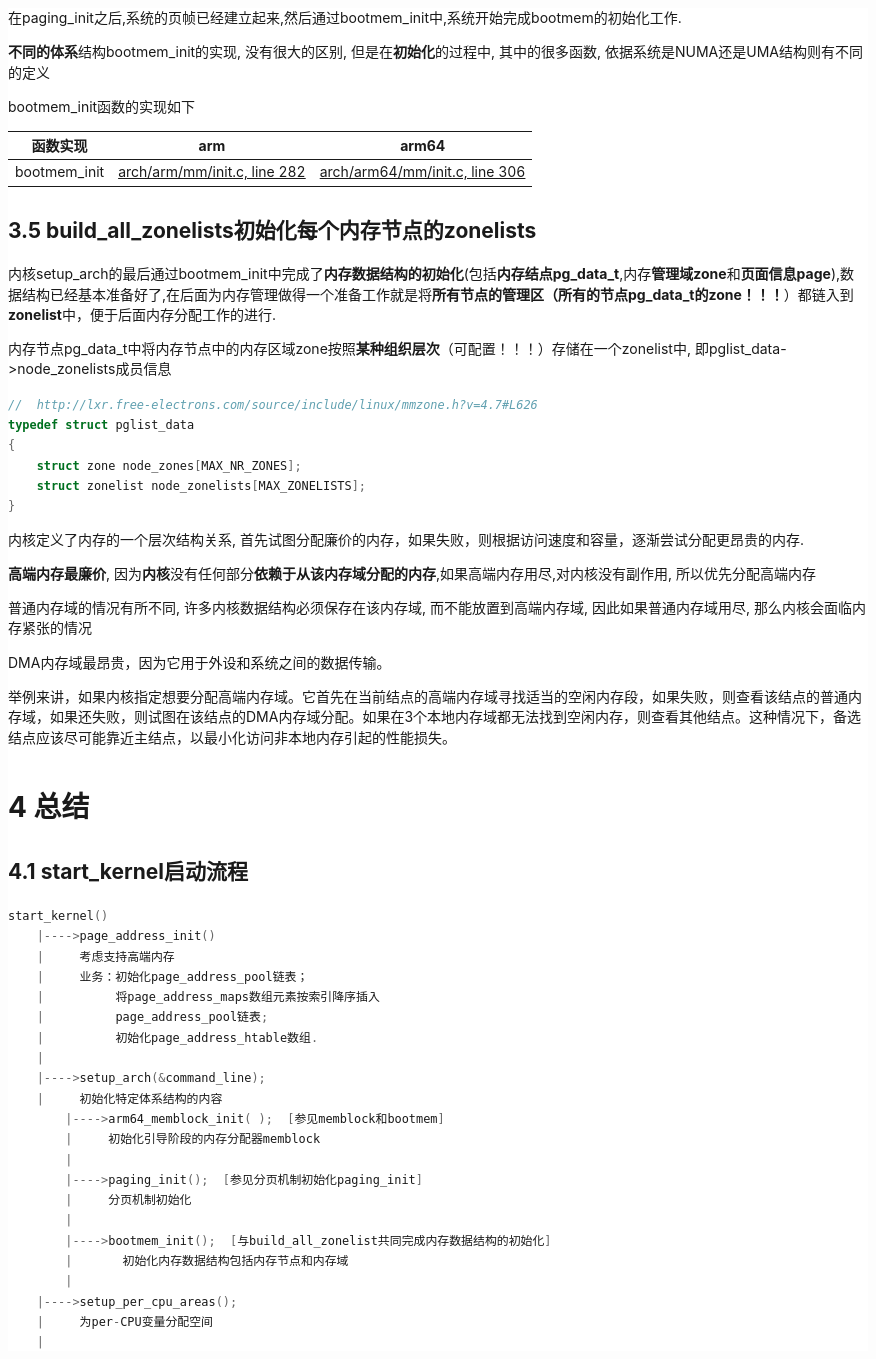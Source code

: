 在paging\_init之后,系统的页帧已经建立起来,然后通过bootmem\_init中,系统开始完成bootmem的初始化工作.

**不同的体系**结构bootmem\_init的实现, 没有很大的区别, 但是在**初始化**的过程中, 其中的很多函数, 依据系统是NUMA还是UMA结构则有不同的定义

bootmem\_init函数的实现如下

| 函数实现 | arm | arm64 |
|:---:|:---:|:-----:|
| bootmem_init | [arch/arm/mm/init.c, line 282](http://lxr.free-electrons.com/source/arch/arm/mm/init.c?v=4.7#L282) | [arch/arm64/mm/init.c, line 306](http://lxr.free-electrons.com/source/arch/arm64/mm/init.c?v=4.7#L306) |

## 3.5 build\_all\_zonelists初始化每个内存节点的zonelists

内核setup\_arch的最后通过bootmem\_init中完成了**内存数据结构的初始化**(包括**内存结点pg\_data\_t**,内存**管理域zone**和**页面信息page**),数据结构已经基本准备好了,在后面为内存管理做得一个准备工作就是将**所有节点的管理区（所有的节点pg\_data\_t的zone！！！**）都链入到**zonelist**中，便于后面内存分配工作的进行.

内存节点pg\_data\_t中将内存节点中的内存区域zone按照**某种组织层次**（可配置！！！）存储在一个zonelist中, 即pglist\_data->node\_zonelists成员信息

```cpp
//  http://lxr.free-electrons.com/source/include/linux/mmzone.h?v=4.7#L626
typedef struct pglist_data
{
	struct zone node_zones[MAX_NR_ZONES];
	struct zonelist node_zonelists[MAX_ZONELISTS];
}
```

内核定义了内存的一个层次结构关系, 首先试图分配廉价的内存，如果失败，则根据访问速度和容量，逐渐尝试分配更昂贵的内存.

**高端内存最廉价**, 因为**内核**没有任何部分**依赖于从该内存域分配的内存**,如果高端内存用尽,对内核没有副作用, 所以优先分配高端内存

普通内存域的情况有所不同, 许多内核数据结构必须保存在该内存域, 而不能放置到高端内存域, 因此如果普通内存域用尽, 那么内核会面临内存紧张的情况

DMA内存域最昂贵，因为它用于外设和系统之间的数据传输。

举例来讲，如果内核指定想要分配高端内存域。它首先在当前结点的高端内存域寻找适当的空闲内存段，如果失败，则查看该结点的普通内存域，如果还失败，则试图在该结点的DMA内存域分配。如果在3个本地内存域都无法找到空闲内存，则查看其他结点。这种情况下，备选结点应该尽可能靠近主结点，以最小化访问非本地内存引起的性能损失。

# 4 总结

## 4.1 start\_kernel启动流程

```cpp
start_kernel()
    |---->page_address_init()
    |     考虑支持高端内存
    |     业务：初始化page_address_pool链表；
    |          将page_address_maps数组元素按索引降序插入
    |          page_address_pool链表; 
    |          初始化page_address_htable数组.
    | 
    |---->setup_arch(&command_line);   
    |     初始化特定体系结构的内容
    	|---->arm64_memblock_init( );  [参见memblock和bootmem]
        |     初始化引导阶段的内存分配器memblock
        |
        |---->paging_init();  [参见分页机制初始化paging_init]
        |     分页机制初始化
        |
        |---->bootmem_init();  [与build_all_zonelist共同完成内存数据结构的初始化]
        |       初始化内存数据结构包括内存节点和内存域
        |
    |---->setup_per_cpu_areas();
    |     为per-CPU变量分配空间
    |
```